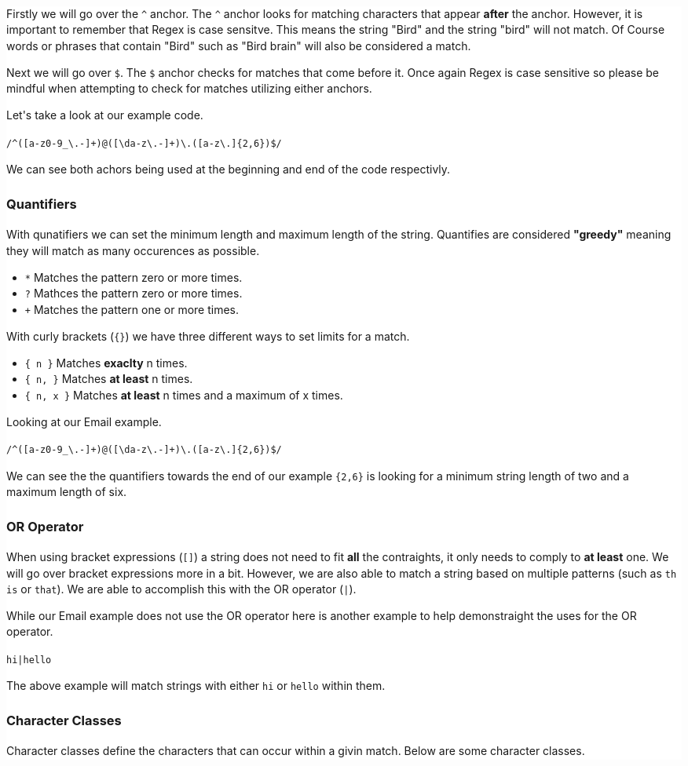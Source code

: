 Firstly we will go over the `^` anchor. The `^` anchor looks for matching characters that appear **after** the anchor. However, it is important to remember that Regex is case sensitve. This means the string "Bird" and the string "bird" will not match. Of Course words or phrases that contain "Bird" such as "Bird brain" will also be considered a match.

Next we will go over `$`. The `$` anchor checks for matches that come before it. Once again Regex is case sensitive so please be mindful when attempting to check for matches utilizing either anchors.

Let's take a look at our example code.

```
/^([a-z0-9_\.-]+)@([\da-z\.-]+)\.([a-z\.]{2,6})$/
```

We can see both achors being used at the beginning and end of the code respectivly.

### Quantifiers

With qunatifiers we can set the minimum length and maximum length of the string.
Quantifies are considered **"greedy"** meaning they will match as many occurences as possible.

- `*` Matches the pattern zero or more times.
- `?` Mathces the pattern zero or more times.
- `+` Matches the pattern one or more times.

With curly brackets (`{}`) we have three different ways to set limits for a match.

- `{ n }` Matches **exaclty** n times.
- `{ n, }` Matches **at least** n times.
- `{ n, x }` Matches **at least** n times and a maximum of x times.

Looking at our Email example.

```
/^([a-z0-9_\.-]+)@([\da-z\.-]+)\.([a-z\.]{2,6})$/
```

We can see the the quantifiers towards the end of our example `{2,6}` is looking for a minimum string length of two and a maximum length of six.

### OR Operator

When using bracket expressions (`[]`) a string does not need to fit **all** the contraights, it only needs to comply to **at least** one. We will go over bracket expressions more in a bit. However, we are also able to match a string based on multiple patterns (such as `this` or `that`). We are able to accomplish this with the OR operator (`|`).

While our Email example does not use the OR operator here is another example to help demonstraight the uses for the OR operator.

```
hi|hello
```

The above example will match strings with either `hi` or `hello` within them.

### Character Classes

Character classes define the characters that can occur within a givin match.
Below are some character classes.

